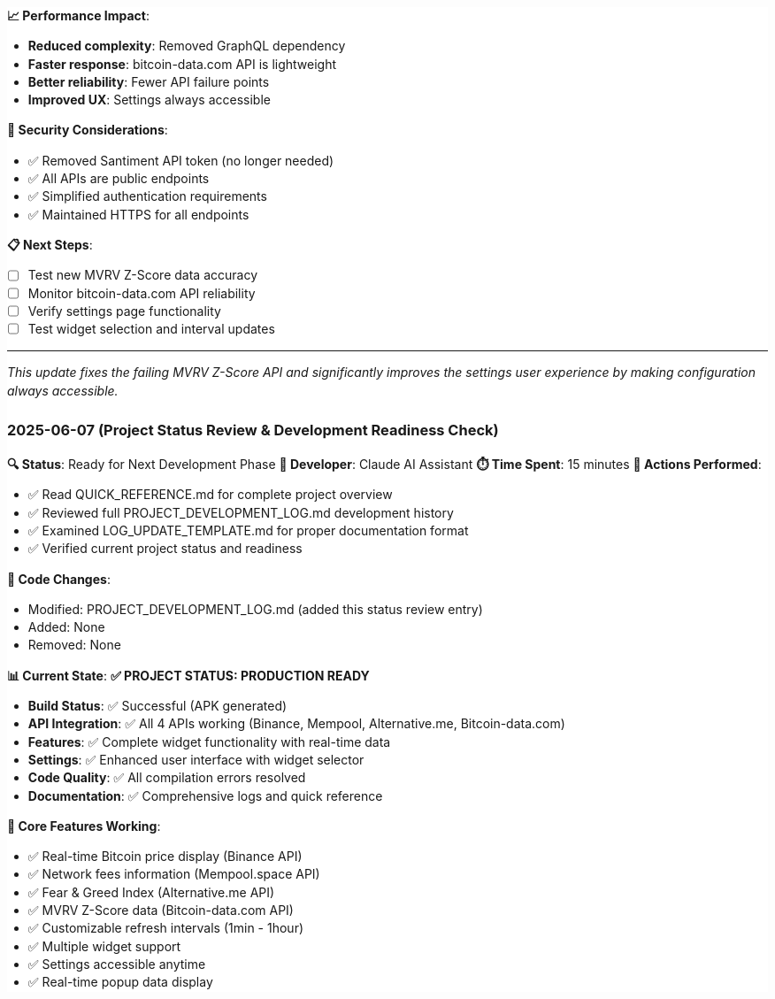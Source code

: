 **📈 Performance Impact**:
- **Reduced complexity**: Removed GraphQL dependency
- **Faster response**: bitcoin-data.com API is lightweight
- **Better reliability**: Fewer API failure points
- **Improved UX**: Settings always accessible

**🔐 Security Considerations**:
- ✅ Removed Santiment API token (no longer needed)
- ✅ All APIs are public endpoints
- ✅ Simplified authentication requirements
- ✅ Maintained HTTPS for all endpoints

**📋 Next Steps**:
- [ ] Test new MVRV Z-Score data accuracy
- [ ] Monitor bitcoin-data.com API reliability
- [ ] Verify settings page functionality
- [ ] Test widget selection and interval updates

---

*This update fixes the failing MVRV Z-Score API and significantly improves the settings user experience by making configuration always accessible.*

### 2025-06-07 (Project Status Review & Development Readiness Check)
**🔍 Status**: Ready for Next Development Phase
**👤 Developer**: Claude AI Assistant
**⏱️ Time Spent**: 15 minutes
**📝 Actions Performed**:
- ✅ Read QUICK_REFERENCE.md for complete project overview
- ✅ Reviewed full PROJECT_DEVELOPMENT_LOG.md development history
- ✅ Examined LOG_UPDATE_TEMPLATE.md for proper documentation format
- ✅ Verified current project status and readiness

**🔧 Code Changes**:
- Modified: PROJECT_DEVELOPMENT_LOG.md (added this status review entry)
- Added: None
- Removed: None

**📊 Current State**:
**✅ PROJECT STATUS: PRODUCTION READY**
- **Build Status**: ✅ Successful (APK generated)
- **API Integration**: ✅ All 4 APIs working (Binance, Mempool, Alternative.me, Bitcoin-data.com)
- **Features**: ✅ Complete widget functionality with real-time data
- **Settings**: ✅ Enhanced user interface with widget selector
- **Code Quality**: ✅ All compilation errors resolved
- **Documentation**: ✅ Comprehensive logs and quick reference

**📱 Core Features Working**:
- ✅ Real-time Bitcoin price display (Binance API)
- ✅ Network fees information (Mempool.space API)  
- ✅ Fear & Greed Index (Alternative.me API)
- ✅ MVRV Z-Score data (Bitcoin-data.com API)
- ✅ Customizable refresh intervals (1min - 1hour)
- ✅ Multiple widget support
- ✅ Settings accessible anytime
- ✅ Real-time popup data display
